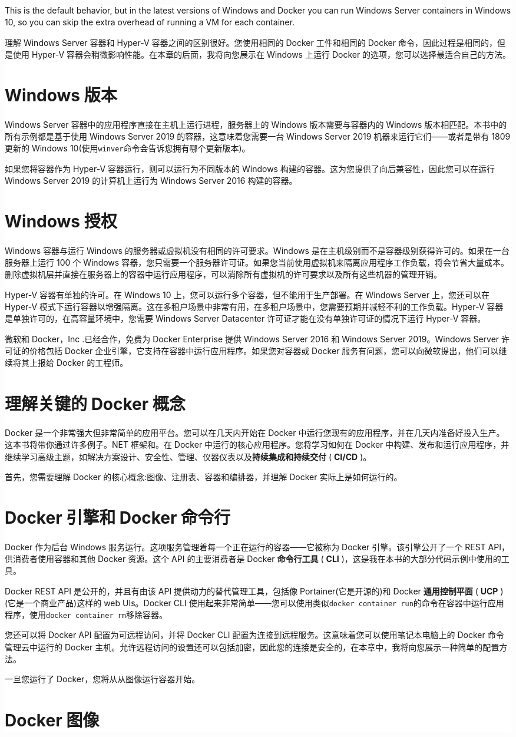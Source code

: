 This is the default behavior, but in the latest versions of Windows and Docker you can run Windows Server containers in Windows 10, so you can skip the extra overhead of running a VM for each container.

理解 Windows Server 容器和 Hyper-V 容器之间的区别很好。您使用相同的 Docker 工件和相同的 Docker 命令，因此过程是相同的，但是使用 Hyper-V 容器会稍微影响性能。在本章的后面，我将向您展示在 Windows 上运行 Docker 的选项，您可以选择最适合自己的方法。

# Windows 版本

Windows Server 容器中的应用程序直接在主机上运行进程，服务器上的 Windows 版本需要与容器内的 Windows 版本相匹配。本书中的所有示例都是基于使用 Windows Server 2019 的容器，这意味着您需要一台 Windows Server 2019 机器来运行它们——或者是带有 1809 更新的 Windows 10(使用`winver`命令会告诉您拥有哪个更新版本)。

如果您将容器作为 Hyper-V 容器运行，则可以运行为不同版本的 Windows 构建的容器。这为您提供了向后兼容性，因此您可以在运行 Windows Server 2019 的计算机上运行为 Windows Server 2016 构建的容器。

# Windows 授权

Windows 容器与运行 Windows 的服务器或虚拟机没有相同的许可要求。Windows 是在主机级别而不是容器级别获得许可的。如果在一台服务器上运行 100 个 Windows 容器，您只需要一个服务器许可证。如果您当前使用虚拟机来隔离应用程序工作负载，将会节省大量成本。删除虚拟机层并直接在服务器上的容器中运行应用程序，可以消除所有虚拟机的许可要求以及所有这些机器的管理开销。

Hyper-V 容器有单独的许可。在 Windows 10 上，您可以运行多个容器，但不能用于生产部署。在 Windows Server 上，您还可以在 Hyper-V 模式下运行容器以增强隔离。这在多租户场景中非常有用，在多租户场景中，您需要预期并减轻不利的工作负载。Hyper-V 容器是单独许可的，在高容量环境中，您需要 Windows Server Datacenter 许可证才能在没有单独许可证的情况下运行 Hyper-V 容器。

微软和 Docker，Inc .已经合作，免费为 Docker Enterprise 提供 Windows Server 2016 和 Windows Server 2019。Windows Server 许可证的价格包括 Docker 企业引擎，它支持在容器中运行应用程序。如果您对容器或 Docker 服务有问题，您可以向微软提出，他们可以继续将其上报给 Docker 的工程师。

# 理解关键的 Docker 概念

Docker 是一个非常强大但非常简单的应用平台。您可以在几天内开始在 Docker 中运行您现有的应用程序，并在几天内准备好投入生产。这本书将带你通过许多例子。NET 框架和。在 Docker 中运行的核心应用程序。您将学习如何在 Docker 中构建、发布和运行应用程序，并继续学习高级主题，如解决方案设计、安全性、管理、仪器仪表以及**持续集成和持续交付** ( **CI/CD** )。

首先，您需要理解 Docker 的核心概念:图像、注册表、容器和编排器，并理解 Docker 实际上是如何运行的。

# Docker 引擎和 Docker 命令行

Docker 作为后台 Windows 服务运行。这项服务管理着每一个正在运行的容器——它被称为 Docker 引擎。该引擎公开了一个 REST API，供消费者使用容器和其他 Docker 资源。这个 API 的主要消费者是 Docker **命令行工具** ( **CLI** )，这是我在本书的大部分代码示例中使用的工具。

Docker REST API 是公开的，并且有由该 API 提供动力的替代管理工具，包括像 Portainer(它是开源的)和 Docker **通用控制平面** ( **UCP** )(它是一个商业产品)这样的 web UIs。Docker CLI 使用起来非常简单——您可以使用类似`docker container run`的命令在容器中运行应用程序，使用`docker container rm`移除容器。

您还可以将 Docker API 配置为可远程访问，并将 Docker CLI 配置为连接到远程服务。这意味着您可以使用笔记本电脑上的 Docker 命令管理云中运行的 Docker 主机。允许远程访问的设置还可以包括加密，因此您的连接是安全的，在本章中，我将向您展示一种简单的配置方法。

一旦您运行了 Docker，您将从从图像运行容器开始。

# Docker 图像
